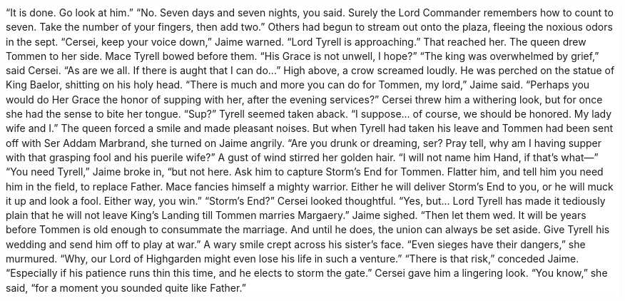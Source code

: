 “It is done. Go look at him.”
“No. Seven days and seven nights, you said. Surely the Lord Commander remembers how to count to seven. Take the number of your fingers, then add two.”
Others had begun to stream out onto the plaza, fleeing the noxious odors in the sept. “Cersei, keep your voice down,” Jaime warned. “Lord Tyrell is approaching.”
That reached her. The queen drew Tommen to her side. Mace Tyrell bowed before them. “His Grace is not unwell, I hope?”
“The king was overwhelmed by grief,” said Cersei.
“As are we all. If there is aught that I can do...”
High above, a crow screamed loudly. He was perched on the statue of King Baelor, shitting on his holy head. “There is much and more you can do for Tommen, my lord,” Jaime said. “Perhaps you would do Her Grace the honor of supping with her, after the evening services?”
Cersei threw him a withering look, but for once she had the sense to bite her tongue.
“Sup?” Tyrell seemed taken aback. “I suppose... of course, we should be honored. My lady wife and I.”
The queen forced a smile and made pleasant noises. But when Tyrell had taken his leave and Tommen had been sent off with Ser Addam Marbrand, she turned on Jaime angrily. “Are you drunk or dreaming, ser? Pray tell, why am I having supper with that grasping fool and his puerile wife?” A gust of wind stirred her golden hair. “I will not name him Hand, if that’s what—”
“You need Tyrell,” Jaime broke in, “but not here. Ask him to capture Storm’s End for Tommen. Flatter him, and tell him you need him in the field, to replace Father. Mace fancies himself a mighty warrior. Either he will deliver Storm’s End to you, or he will muck it up and look a fool.
Either way, you win.”
“Storm’s End?” Cersei looked thoughtful. “Yes, but... Lord Tyrell has made it tediously plain that he will not leave King’s Landing till Tommen marries Margaery.”
Jaime sighed. “Then let them wed. It will be years before Tommen is old enough to consummate the marriage. And until he does, the union can always be set aside. Give Tyrell his wedding and send him off to play at war.”
A wary smile crept across his sister’s face. “Even sieges have their dangers,” she murmured. “Why, our Lord of Highgarden might even lose his life in such a venture.”
“There is that risk,” conceded Jaime. “Especially if his patience runs thin this time, and he elects to storm the gate.”
Cersei gave him a lingering look. “You know,” she said, “for a moment you sounded quite like Father.”
